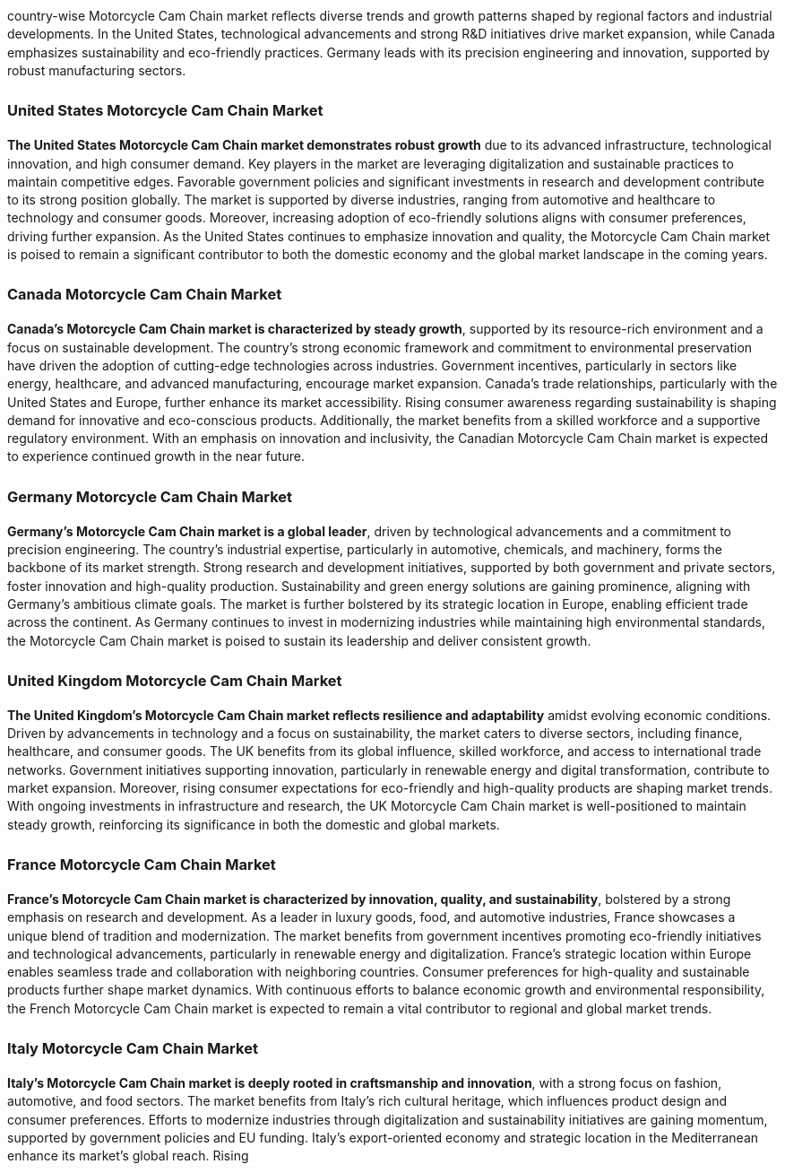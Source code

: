 country-wise Motorcycle Cam Chain  market reflects diverse trends and growth patterns shaped by regional factors and industrial developments. In the United States, technological advancements and strong R&amp;D initiatives drive market expansion, while Canada emphasizes sustainability and eco-friendly practices. Germany leads with its precision engineering and innovation, supported by robust manufacturing sectors.</span></em></p></blockquote><h3><strong>United States Motorcycle Cam Chain  Market</strong></h3><p><strong>The United States Motorcycle Cam Chain  market demonstrates robust growth</strong> due to its advanced infrastructure, technological innovation, and high consumer demand. Key players in the market are leveraging digitalization and sustainable practices to maintain competitive edges. Favorable government policies and significant investments in research and development contribute to its strong position globally. The market is supported by diverse industries, ranging from automotive and healthcare to technology and consumer goods. Moreover, increasing adoption of eco-friendly solutions aligns with consumer preferences, driving further expansion. As the United States continues to emphasize innovation and quality, the Motorcycle Cam Chain  market is poised to remain a significant contributor to both the domestic economy and the global market landscape in the coming years.</p><h3><strong>Canada Motorcycle Cam Chain  Market</strong></h3><p><strong>Canada&rsquo;s Motorcycle Cam Chain  market is characterized by steady growth</strong>, supported by its resource-rich environment and a focus on sustainable development. The country&rsquo;s strong economic framework and commitment to environmental preservation have driven the adoption of cutting-edge technologies across industries. Government incentives, particularly in sectors like energy, healthcare, and advanced manufacturing, encourage market expansion. Canada&rsquo;s trade relationships, particularly with the United States and Europe, further enhance its market accessibility. Rising consumer awareness regarding sustainability is shaping demand for innovative and eco-conscious products. Additionally, the market benefits from a skilled workforce and a supportive regulatory environment. With an emphasis on innovation and inclusivity, the Canadian Motorcycle Cam Chain  market is expected to experience continued growth in the near future.</p><h3><strong>Germany Motorcycle Cam Chain  Market</strong></h3><p><strong>Germany&rsquo;s Motorcycle Cam Chain  market is a global leader</strong>, driven by technological advancements and a commitment to precision engineering. The country&rsquo;s industrial expertise, particularly in automotive, chemicals, and machinery, forms the backbone of its market strength. Strong research and development initiatives, supported by both government and private sectors, foster innovation and high-quality production. Sustainability and green energy solutions are gaining prominence, aligning with Germany&rsquo;s ambitious climate goals. The market is further bolstered by its strategic location in Europe, enabling efficient trade across the continent. As Germany continues to invest in modernizing industries while maintaining high environmental standards, the Motorcycle Cam Chain  market is poised to sustain its leadership and deliver consistent growth.</p><h3><strong>United Kingdom Motorcycle Cam Chain  Market</strong></h3><p><strong>The United Kingdom&rsquo;s Motorcycle Cam Chain  market reflects resilience and adaptability</strong> amidst evolving economic conditions. Driven by advancements in technology and a focus on sustainability, the market caters to diverse sectors, including finance, healthcare, and consumer goods. The UK benefits from its global influence, skilled workforce, and access to international trade networks. Government initiatives supporting innovation, particularly in renewable energy and digital transformation, contribute to market expansion. Moreover, rising consumer expectations for eco-friendly and high-quality products are shaping market trends. With ongoing investments in infrastructure and research, the UK Motorcycle Cam Chain  market is well-positioned to maintain steady growth, reinforcing its significance in both the domestic and global markets.</p><h3><strong>France Motorcycle Cam Chain  Market</strong></h3><p><strong>France&rsquo;s Motorcycle Cam Chain  market is characterized by innovation, quality, and sustainability</strong>, bolstered by a strong emphasis on research and development. As a leader in luxury goods, food, and automotive industries, France showcases a unique blend of tradition and modernization. The market benefits from government incentives promoting eco-friendly initiatives and technological advancements, particularly in renewable energy and digitalization. France&rsquo;s strategic location within Europe enables seamless trade and collaboration with neighboring countries. Consumer preferences for high-quality and sustainable products further shape market dynamics. With continuous efforts to balance economic growth and environmental responsibility, the French Motorcycle Cam Chain  market is expected to remain a vital contributor to regional and global market trends.</p><h3><strong>Italy Motorcycle Cam Chain  Market</strong></h3><p><strong>Italy&rsquo;s Motorcycle Cam Chain  market is deeply rooted in craftsmanship and innovation</strong>, with a strong focus on fashion, automotive, and food sectors. The market benefits from Italy&rsquo;s rich cultural heritage, which influences product design and consumer preferences. Efforts to modernize industries through digitalization and sustainability initiatives are gaining momentum, supported by government policies and EU funding. Italy&rsquo;s export-oriented economy and strategic location in the Mediterranean enhance its market&rsquo;s global reach. Rising